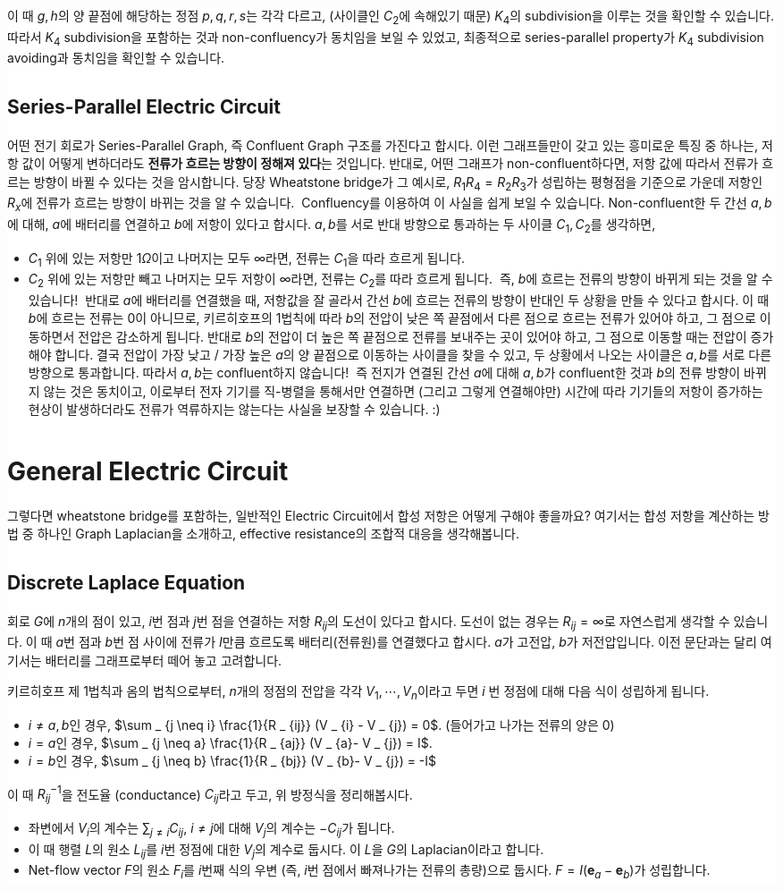 이 때 $g, h$의 양 끝점에 해당하는 정점 $p, q, r, s$는 각각 다르고, (사이클인 $C  _  {2}$에 속해있기 때문) $K  _  {4}$의 subdivision을 이루는 것을 확인할 수 있습니다. 따라서 $K  _  {4}$ subdivision을 포함하는 것과 non-confluency가 동치임을 보일 수 있었고, 최종적으로 series-parallel property가 $K  _  {4}$ subdivision avoiding과 동치임을 확인할 수 있습니다.

## Series-Parallel Electric Circuit

어떤 전기 회로가 Series-Parallel Graph, 즉 Confluent Graph 구조를 가진다고 합시다. 이런 그래프들만이 갖고 있는 흥미로운 특징 중 하나는, 저항 값이 어떻게 변하더라도 **전류가 흐르는 방향이 정해져 있다**는 것입니다. 반대로, 어떤 그래프가 non-confluent하다면, 저항 값에 따라서 전류가 흐르는 방향이 바뀔 수 있다는 것을 암시합니다. 당장 Wheatstone bridge가 그 예시로, $R  _  {1}R  _  {4} = R  _  {2}R  _  {3}$가 성립하는 평형점을 기준으로 가운데 저항인 $R  _  {x}$에 전류가 흐르는 방향이 바뀌는 것을 알 수 있습니다.
​
Confluency를 이용하여 이 사실을 쉽게 보일 수 있습니다. Non-confluent한 두 간선 $a, b$에 대해, $a$에 배터리를 연결하고 $b$에 저항이 있다고 합시다. $a, b$를 서로 반대 방향으로 통과하는 두 사이클 $C  _  {1}, C  _  {2}$를 생각하면,
​
- $C  _  {1}$ 위에 있는 저항만 $1\Omega$이고 나머지는 모두 $\infty$라면, 전류는 $C  _  {1}$을 따라 흐르게 됩니다.
- $C  _  {2}$ 위에 있는 저항만 빼고 나머지는 모두 저항이 $\infty$라면, 전류는 $C  _  {2}$를 따라 흐르게 됩니다.
​
즉, $b$에 흐르는 전류의 방향이 바뀌게 되는 것을 알 수 있습니다!
​
반대로 $a$에 배터리를 연결했을 때, 저항값을 잘 골라서 간선 $b$에 흐르는 전류의 방향이 반대인 두 상황을 만들 수 있다고 합시다. 이 때 $b$에 흐르는 전류는 $0$이 아니므로, 키르히호프의 $1$법칙에 따라 $b$의 전압이 낮은 쪽 끝점에서 다른 점으로 흐르는 전류가 있어야 하고, 그 점으로 이동하면서 전압은  감소하게 됩니다.  반대로 $b$의 전압이 더 높은 쪽 끝점으로 전류를 보내주는 곳이 있어야 하고, 그 점으로 이동할 때는 전압이 증가해야 합니다. 결국 전압이 가장 낮고 / 가장 높은 $a$의 양 끝점으로 이동하는 사이클을 찾을 수 있고, 두 상황에서 나오는 사이클은 $a, b$를 서로 다른 방향으로 통과합니다. 따라서 $a, b$는 confluent하지 않습니다!
​
즉 전지가 연결된 간선 $a$에 대해 $a, b$가 confluent한 것과 $b$의 전류 방향이 바뀌지 않는 것은 동치이고, 이로부터 전자 기기를 직-병렬을 통해서만 연결하면 (그리고 그렇게 연결해야만) 시간에 따라 기기들의 저항이 증가하는 현상이 발생하더라도 전류가 역류하지는 않는다는 사실을 보장할 수 있습니다. :)
​
# General Electric Circuit

그렇다면 wheatstone bridge를 포함하는, 일반적인 Electric Circuit에서 합성 저항은 어떻게 구해야 좋을까요? 여기서는 합성 저항을 계산하는 방법 중 하나인 Graph Laplacian을 소개하고, effective resistance의 조합적 대응을 생각해봅니다.

## Discrete Laplace Equation

회로 $G$에 $n$개의 점이 있고, $i$번 점과 $j$번 점을 연결하는 저항 $R _ {ij}$의 도선이 있다고 합시다. 도선이 없는 경우는 $R _ {ij} = \infty$로 자연스럽게 생각할 수 있습니다. 이 때 $a$번 점과 $b$번 점 사이에 전류가 $I$만큼 흐르도록 배터리(전류원)를 연결했다고 합시다. $a$가 고전압, $b$가 저전압입니다.  이전 문단과는 달리 여기서는 배터리를 그래프로부터 떼어 놓고 고려합니다.

키르히호프 제 1법칙과 옴의 법칙으로부터, $n$개의 정점의 전압을 각각 $V _ {1}, \cdots, V _ {n}$이라고 두면 $i$ 번 정점에 대해 다음 식이 성립하게 됩니다.
- $i \neq a, b$인 경우, $\sum _ {j \neq i} \frac{1}{R _ {ij}} (V _ {i} - V _ {j}) = 0$. (들어가고 나가는 전류의 양은 0)
- $i = a$인 경우, $\sum _ {j \neq a} \frac{1}{R _ {aj}} (V _ {a}- V _ {j}) = I$.
- $i = b$인 경우, $\sum _ {j \neq b} \frac{1}{R _ {bj}} (V _ {b}- V _ {j}) = -I$

이 때 $R _ {ij}^{-1}$을 전도율 (conductance) $C _ {ij}$라고 두고, 위 방정식을 정리해봅시다.

- 좌변에서 $V _ {i}$의 계수는 $\sum _ {j \neq i} C _ {ij}$, $i \neq j$에 대해  $V _ {j}$의 계수는 $-C _ {ij}$가 됩니다.
- 이 때 행렬 $L$의 원소 $L _ {ij}$를 $i$번 정점에 대한 $V _ {j}$의 계수로 둡시다. 이 $L$을 $G$의 Laplacian이라고 합니다.
- Net-flow vector $F$의 원소 $F _ {i}$를 $i$번째 식의 우변 (즉, $i$번 점에서 빠져나가는 전류의 총량)으로 둡시다. $F = I(\mathbf{e} _ {a} - \mathbf{e} _ {b})$가 성립합니다.
